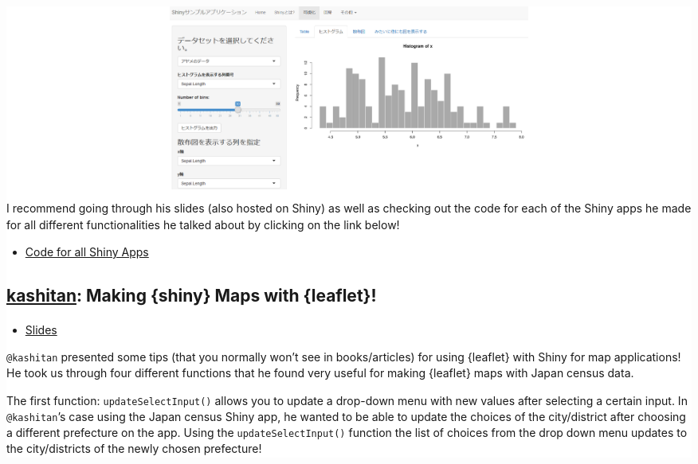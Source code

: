 <img src="../assets/2019-10-30-tokyoR-81-roundup_files/shiny-example-npur.PNG" style="display: block; margin: auto;" width = "450" />

I recommend going through his slides (also hosted on Shiny) as well as
checking out the code for each of the Shiny apps he made for all
different functionalities he talked about by clicking on the link below!

-   [Code for all Shiny Apps](https://github.com/chan-ume/tokyoR81)

[kashitan](https://twitter.com/kashitan/): Making {shiny} Maps with {leaflet}!
------------------------------------------------------------------------------

-   [Slides](https://www.slideshare.net/kashitan/shinyleaflettips-177070514)

`@kashitan` presented some tips (that you normally won’t see in
books/articles) for using {leaflet} with Shiny for map applications! He
took us through four different functions that he found very useful for
making {leaflet} maps with Japan census data.

The first function: `updateSelectInput()` allows you to update a
drop-down menu with new values after selecting a certain input. In
`@kashitan`’s case using the Japan census Shiny app, he wanted to be
able to update the choices of the city/district after choosing a
different prefecture on the app. Using the `updateSelectInput()`
function the list of choices from the drop down menu updates to the
city/districts of the newly chosen prefecture!
